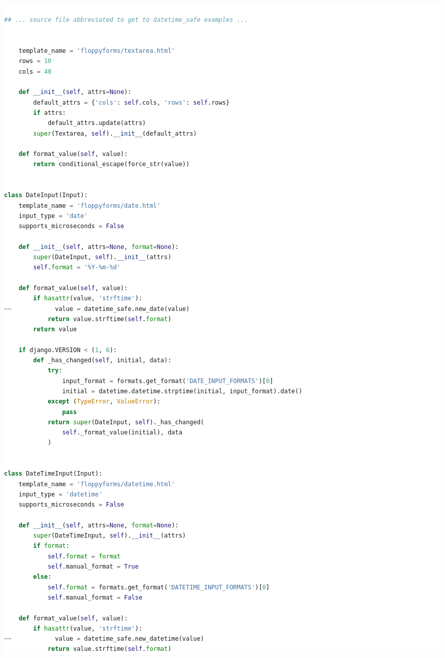 ```python

## ... source file abbreviated to get to datetime_safe examples ...


    template_name = 'floppyforms/textarea.html'
    rows = 10
    cols = 40

    def __init__(self, attrs=None):
        default_attrs = {'cols': self.cols, 'rows': self.rows}
        if attrs:
            default_attrs.update(attrs)
        super(Textarea, self).__init__(default_attrs)

    def format_value(self, value):
        return conditional_escape(force_str(value))


class DateInput(Input):
    template_name = 'floppyforms/date.html'
    input_type = 'date'
    supports_microseconds = False

    def __init__(self, attrs=None, format=None):
        super(DateInput, self).__init__(attrs)
        self.format = '%Y-%m-%d'

    def format_value(self, value):
        if hasattr(value, 'strftime'):
~~            value = datetime_safe.new_date(value)
            return value.strftime(self.format)
        return value

    if django.VERSION < (1, 6):
        def _has_changed(self, initial, data):
            try:
                input_format = formats.get_format('DATE_INPUT_FORMATS')[0]
                initial = datetime.datetime.strptime(initial, input_format).date()
            except (TypeError, ValueError):
                pass
            return super(DateInput, self)._has_changed(
                self._format_value(initial), data
            )


class DateTimeInput(Input):
    template_name = 'floppyforms/datetime.html'
    input_type = 'datetime'
    supports_microseconds = False

    def __init__(self, attrs=None, format=None):
        super(DateTimeInput, self).__init__(attrs)
        if format:
            self.format = format
            self.manual_format = True
        else:
            self.format = formats.get_format('DATETIME_INPUT_FORMATS')[0]
            self.manual_format = False

    def format_value(self, value):
        if hasattr(value, 'strftime'):
~~            value = datetime_safe.new_datetime(value)
            return value.strftime(self.format)
```